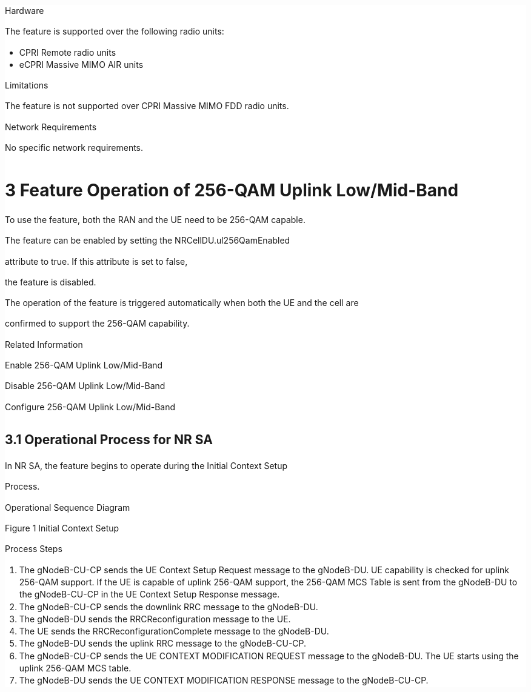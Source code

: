Hardware

The feature is supported over the following radio units:

- CPRI Remote radio units
- eCPRI Massive MIMO AIR units

Limitations

The feature is not supported over CPRI Massive MIMO FDD radio units.

Network Requirements

No specific network requirements.

# 3 Feature Operation of 256-QAM Uplink Low/Mid-Band

To use the feature, both the RAN and the UE need to be 256-QAM capable.

The feature can be enabled by setting the NRCellDU.ul256QamEnabled

attribute to true. If this attribute is set to false,

the feature is disabled.

The operation of the feature is triggered automatically when both the UE and the cell are

confirmed to support the 256-QAM capability.

Related Information

Enable 256-QAM Uplink Low/Mid-Band

Disable 256-QAM Uplink Low/Mid-Band

Configure 256-QAM Uplink Low/Mid-Band

## 3.1 Operational Process for NR SA

In NR SA, the feature begins to operate during the Initial Context Setup

Process.

Operational Sequence Diagram

Figure 1   Initial Context Setup

Process Steps

1. The gNodeB-CU-CP sends the UE Context Setup Request message to the gNodeB-DU. UE capability is checked for uplink 256-QAM support. If the UE is capable of uplink 256-QAM support, the 256-QAM MCS Table is sent from the gNodeB-DU to the gNodeB-CU-CP in the UE Context Setup Response message.
2. The gNodeB-CU-CP sends the downlink RRC message to the gNodeB-DU.
3. The gNodeB-DU sends the RRCReconfiguration message to the UE.
4. The UE sends the RRCReconfigurationComplete message to the gNodeB-DU.
5. The gNodeB-DU sends the uplink RRC message to the gNodeB-CU-CP.
6. The gNodeB-CU-CP sends the UE CONTEXT MODIFICATION REQUEST message to the gNodeB-DU. The UE starts using the uplink 256-QAM MCS table.
7. The gNodeB-DU sends the UE CONTEXT MODIFICATION RESPONSE message to the gNodeB-CU-CP.

